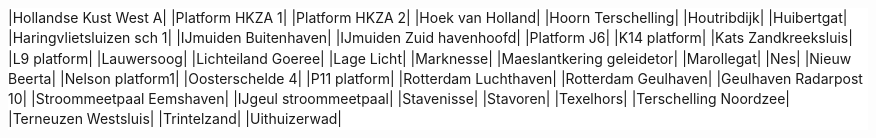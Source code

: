 |Hollandse Kust West A|
|Platform HKZA 1|
|Platform HKZA 2|
|Hoek van Holland|
|Hoorn Terschelling|
|Houtribdijk|
|Huibertgat|
|Haringvlietsluizen sch 1|
|IJmuiden Buitenhaven|
|IJmuiden Zuid havenhoofd|
|Platform J6|
|K14 platform|
|Kats Zandkreeksluis|
|L9 platform|
|Lauwersoog|
|Lichteiland Goeree|
|Lage Licht|
|Marknesse|
|Maeslantkering geleidetor|
|Marollegat|
|Nes|
|Nieuw Beerta|
|Nelson platform1|
|Oosterschelde 4|
|P11 platform|
|Rotterdam Luchthaven|
|Rotterdam Geulhaven|
|Geulhaven Radarpost 10|
|Stroommeetpaal Eemshaven|
|IJgeul stroommeetpaal|
|Stavenisse|
|Stavoren|
|Texelhors|
|Terschelling Noordzee|
|Terneuzen Westsluis|
|Trintelzand|
|Uithuizerwad|
